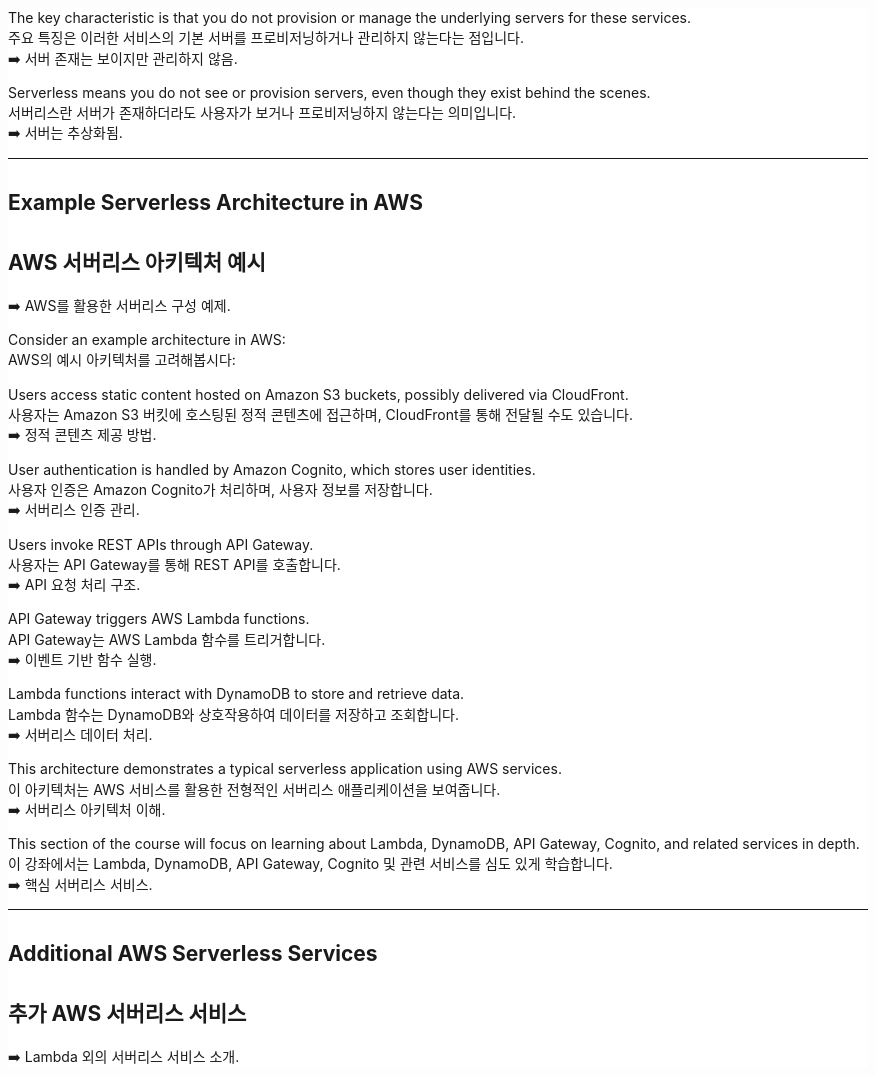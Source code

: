 The key characteristic is that you do not provision or manage the underlying servers for these services.  
주요 특징은 이러한 서비스의 기본 서버를 프로비저닝하거나 관리하지 않는다는 점입니다.  
➡️ 서버 존재는 보이지만 관리하지 않음.  

Serverless means you do not see or provision servers, even though they exist behind the scenes.  
서버리스란 서버가 존재하더라도 사용자가 보거나 프로비저닝하지 않는다는 의미입니다.  
➡️ 서버는 추상화됨.  

---

## Example Serverless Architecture in AWS  
## AWS 서버리스 아키텍처 예시  
➡️ AWS를 활용한 서버리스 구성 예제.  

Consider an example architecture in AWS:  
AWS의 예시 아키텍처를 고려해봅시다:  

Users access static content hosted on Amazon S3 buckets, possibly delivered via CloudFront.  
사용자는 Amazon S3 버킷에 호스팅된 정적 콘텐츠에 접근하며, CloudFront를 통해 전달될 수도 있습니다.  
➡️ 정적 콘텐츠 제공 방법.  

User authentication is handled by Amazon Cognito, which stores user identities.  
사용자 인증은 Amazon Cognito가 처리하며, 사용자 정보를 저장합니다.  
➡️ 서버리스 인증 관리.  

Users invoke REST APIs through API Gateway.  
사용자는 API Gateway를 통해 REST API를 호출합니다.  
➡️ API 요청 처리 구조.  

API Gateway triggers AWS Lambda functions.  
API Gateway는 AWS Lambda 함수를 트리거합니다.  
➡️ 이벤트 기반 함수 실행.  

Lambda functions interact with DynamoDB to store and retrieve data.  
Lambda 함수는 DynamoDB와 상호작용하여 데이터를 저장하고 조회합니다.  
➡️ 서버리스 데이터 처리.  

This architecture demonstrates a typical serverless application using AWS services.  
이 아키텍처는 AWS 서비스를 활용한 전형적인 서버리스 애플리케이션을 보여줍니다.  
➡️ 서버리스 아키텍처 이해.  

This section of the course will focus on learning about Lambda, DynamoDB, API Gateway, Cognito, and related services in depth.  
이 강좌에서는 Lambda, DynamoDB, API Gateway, Cognito 및 관련 서비스를 심도 있게 학습합니다.  
➡️ 핵심 서버리스 서비스.  

---

## Additional AWS Serverless Services  
## 추가 AWS 서버리스 서비스  
➡️ Lambda 외의 서버리스 서비스 소개.  
